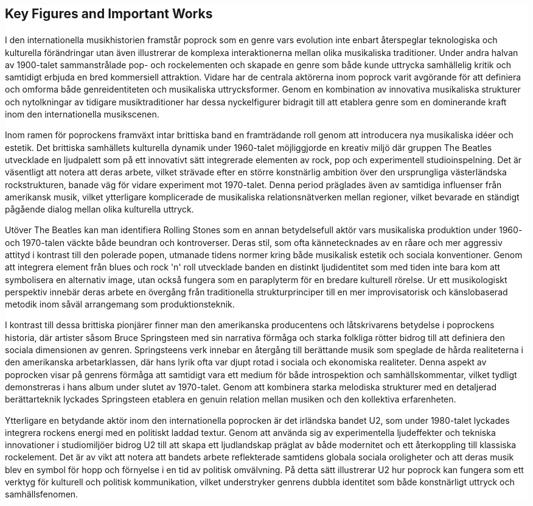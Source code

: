 ## Key Figures and Important Works

I den internationella musikhistorien framstår poprock som en genre vars evolution inte enbart
återspeglar teknologiska och kulturella förändringar utan även illustrerar de komplexa
interaktionerna mellan olika musikaliska traditioner. Under andra halvan av 1900-talet
sammanstrålade pop- och rockelementen och skapade en genre som både kunde uttrycka samhällelig
kritik och samtidigt erbjuda en bred kommersiell attraktion. Vidare har de centrala aktörerna inom
poprock varit avgörande för att definiera och omforma både genreidentiteten och musikaliska
uttrycksformer. Genom en kombination av innovativa musikaliska strukturer och nytolkningar av
tidigare musiktraditioner har dessa nyckelfigurer bidragit till att etablera genre som en
dominerande kraft inom den internationella musikscenen.

Inom ramen för poprockens framväxt intar brittiska band en framträdande roll genom att introducera
nya musikaliska idéer och estetik. Det brittiska samhällets kulturella dynamik under 1960-talet
möjliggjorde en kreativ miljö där gruppen The Beatles utvecklade en ljudpalett som på ett innovativt
sätt integrerade elementen av rock, pop och experimentell studioinspelning. Det är väsentligt att
notera att deras arbete, vilket strävade efter en större konstnärlig ambition över den ursprungliga
västerländska rockstrukturen, banade väg för vidare experiment mot 1970-talet. Denna period
präglades även av samtidiga influenser från amerikansk musik, vilket ytterligare komplicerade de
musikaliska relationsnätverken mellan regioner, vilket bevarade en ständigt pågående dialog mellan
olika kulturella uttryck.

Utöver The Beatles kan man identifiera Rolling Stones som en annan betydelsefull aktör vars
musikaliska produktion under 1960- och 1970-talen väckte både beundran och kontroverser. Deras stil,
som ofta kännetecknades av en råare och mer aggressiv attityd i kontrast till den polerade popen,
utmanade tidens normer kring både musikalisk estetik och sociala konventioner. Genom att integrera
element från blues och rock 'n' roll utvecklade banden en distinkt ljudidentitet som med tiden inte
bara kom att symbolisera en alternativ image, utan också fungera som en paraplyterm för en bredare
kulturell rörelse. Ur ett musikologiskt perspektiv innebär deras arbete en övergång från
traditionella strukturprinciper till en mer improvisatorisk och känslobaserad metodik inom såväl
arrangemang som produktionsteknik.

I kontrast till dessa brittiska pionjärer finner man den amerikanska producentens och låtskrivarens
betydelse i poprockens historia, där artister såsom Bruce Springsteen med sin narrativa förmåga och
starka folkliga rötter bidrog till att definiera den sociala dimensionen av genren. Springsteens
verk innebar en återgång till berättande musik som speglade de hårda realiteterna i den amerikanska
arbetarklassen, där hans lyrik ofta var djupt rotad i sociala och ekonomiska realiteter. Denna
aspekt av poprocken visar på genrens förmåga att samtidigt vara ett medium för både introspektion
och samhällskommentar, vilket tydligt demonstreras i hans album under slutet av 1970-talet. Genom
att kombinera starka melodiska strukturer med en detaljerad berättarteknik lyckades Springsteen
etablera en genuin relation mellan musiken och den kollektiva erfarenheten.

Ytterligare en betydande aktör inom den internationella poprocken är det irländska bandet U2, som
under 1980-talet lyckades integrera rockens energi med en politiskt laddad textur. Genom att använda
sig av experimentella ljudeffekter och tekniska innovationer i studiomiljöer bidrog U2 till att
skapa ett ljudlandskap präglat av både modernitet och ett återkoppling till klassiska rockelement.
Det är av vikt att notera att bandets arbete reflekterade samtidens globala sociala oroligheter och
att deras musik blev en symbol för hopp och förnyelse i en tid av politisk omvälvning. På detta sätt
illustrerar U2 hur poprock kan fungera som ett verktyg för kulturell och politisk kommunikation,
vilket understryker genrens dubbla identitet som både konstnärligt uttryck och samhällsfenomen.
